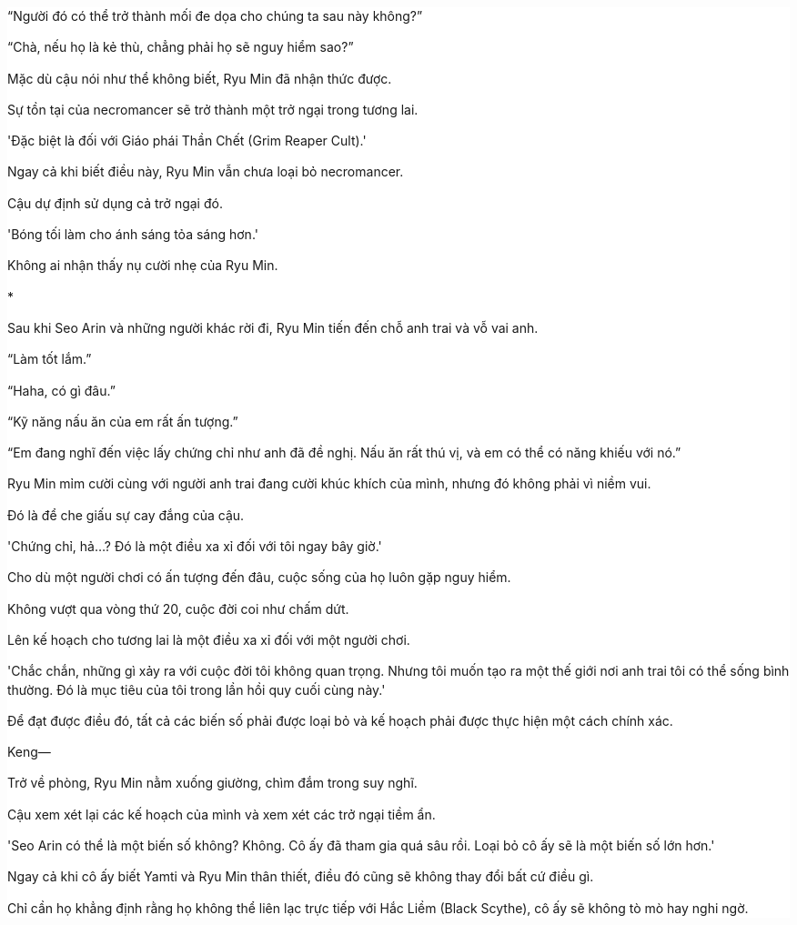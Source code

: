 “Người đó có thể trở thành mối đe dọa cho chúng ta sau này không?”

“Chà, nếu họ là kẻ thù, chẳng phải họ sẽ nguy hiểm sao?”

Mặc dù cậu nói như thể không biết, Ryu Min đã nhận thức được.

Sự tồn tại của necromancer sẽ trở thành một trở ngại trong tương lai.

'Đặc biệt là đối với Giáo phái Thần Chết (Grim Reaper Cult).'

Ngay cả khi biết điều này, Ryu Min vẫn chưa loại bỏ necromancer.

Cậu dự định sử dụng cả trở ngại đó.

'Bóng tối làm cho ánh sáng tỏa sáng hơn.'

Không ai nhận thấy nụ cười nhẹ của Ryu Min.

\*

Sau khi Seo Arin và những người khác rời đi, Ryu Min tiến đến chỗ anh trai và vỗ vai anh.

“Làm tốt lắm.”

“Haha, có gì đâu.”

“Kỹ năng nấu ăn của em rất ấn tượng.”

“Em đang nghĩ đến việc lấy chứng chỉ như anh đã đề nghị. Nấu ăn rất thú vị, và em có thể có năng khiếu với nó.”

Ryu Min mỉm cười cùng với người anh trai đang cười khúc khích của mình, nhưng đó không phải vì niềm vui.

Đó là để che giấu sự cay đắng của cậu.

'Chứng chỉ, hả…? Đó là một điều xa xỉ đối với tôi ngay bây giờ.'

Cho dù một người chơi có ấn tượng đến đâu, cuộc sống của họ luôn gặp nguy hiểm.

Không vượt qua vòng thứ 20, cuộc đời coi như chấm dứt.

Lên kế hoạch cho tương lai là một điều xa xỉ đối với một người chơi.

'Chắc chắn, những gì xảy ra với cuộc đời tôi không quan trọng. Nhưng tôi muốn tạo ra một thế giới nơi anh trai tôi có thể sống bình thường. Đó là mục tiêu của tôi trong lần hồi quy cuối cùng này.'

Để đạt được điều đó, tất cả các biến số phải được loại bỏ và kế hoạch phải được thực hiện một cách chính xác.

Keng—

Trở về phòng, Ryu Min nằm xuống giường, chìm đắm trong suy nghĩ.

Cậu xem xét lại các kế hoạch của mình và xem xét các trở ngại tiềm ẩn.

'Seo Arin có thể là một biến số không? Không. Cô ấy đã tham gia quá sâu rồi. Loại bỏ cô ấy sẽ là một biến số lớn hơn.'

Ngay cả khi cô ấy biết Yamti và Ryu Min thân thiết, điều đó cũng sẽ không thay đổi bất cứ điều gì.

Chỉ cần họ khẳng định rằng họ không thể liên lạc trực tiếp với Hắc Liềm (Black Scythe), cô ấy sẽ không tò mò hay nghi ngờ.

